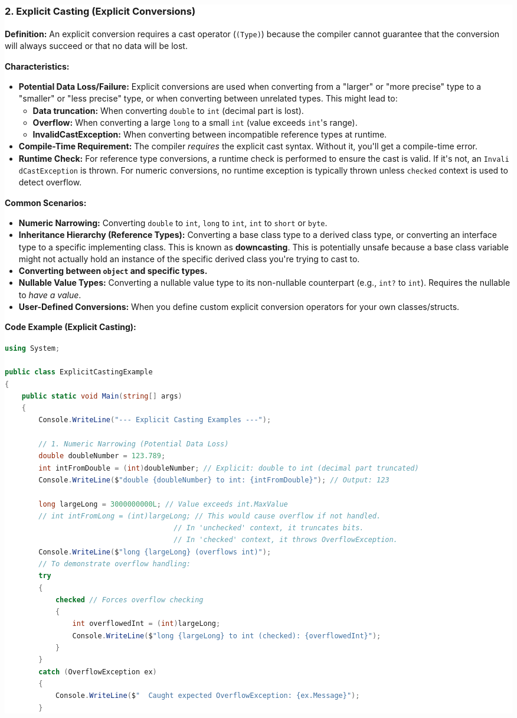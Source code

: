 ### 2. Explicit Casting (Explicit Conversions)

**Definition:** An explicit conversion requires a cast operator (`(Type)`) because the compiler cannot guarantee that the conversion will always succeed or that no data will be lost.

**Characteristics:**

* **Potential Data Loss/Failure:** Explicit conversions are used when converting from a "larger" or "more precise" type to a "smaller" or "less precise" type, or when converting between unrelated types. This might lead to:
    * **Data truncation:** When converting `double` to `int` (decimal part is lost).
    * **Overflow:** When converting a large `long` to a small `int` (value exceeds `int`'s range).
    * **InvalidCastException:** When converting between incompatible reference types at runtime.
* **Compile-Time Requirement:** The compiler *requires* the explicit cast syntax. Without it, you'll get a compile-time error.
* **Runtime Check:** For reference type conversions, a runtime check is performed to ensure the cast is valid. If it's not, an `InvalidCastException` is thrown. For numeric conversions, no runtime exception is typically thrown unless `checked` context is used to detect overflow.

**Common Scenarios:**

* **Numeric Narrowing:** Converting `double` to `int`, `long` to `int`, `int` to `short` or `byte`.
* **Inheritance Hierarchy (Reference Types):** Converting a base class type to a derived class type, or converting an interface type to a specific implementing class. This is known as **downcasting**. This is potentially unsafe because a base class variable might not actually hold an instance of the specific derived class you're trying to cast to.
* **Converting between `object` and specific types.**
* **Nullable Value Types:** Converting a nullable value type to its non-nullable counterpart (e.g., `int?` to `int`). Requires the nullable to *have a value*.
* **User-Defined Conversions:** When you define custom explicit conversion operators for your own classes/structs.

**Code Example (Explicit Casting):**

```csharp
using System;

public class ExplicitCastingExample
{
    public static void Main(string[] args)
    {
        Console.WriteLine("--- Explicit Casting Examples ---");

        // 1. Numeric Narrowing (Potential Data Loss)
        double doubleNumber = 123.789;
        int intFromDouble = (int)doubleNumber; // Explicit: double to int (decimal part truncated)
        Console.WriteLine($"double {doubleNumber} to int: {intFromDouble}"); // Output: 123

        long largeLong = 3000000000L; // Value exceeds int.MaxValue
        // int intFromLong = (int)largeLong; // This would cause overflow if not handled.
                                        // In 'unchecked' context, it truncates bits.
                                        // In 'checked' context, it throws OverflowException.
        Console.WriteLine($"long {largeLong} (overflows int)");
        // To demonstrate overflow handling:
        try
        {
            checked // Forces overflow checking
            {
                int overflowedInt = (int)largeLong;
                Console.WriteLine($"long {largeLong} to int (checked): {overflowedInt}");
            }
        }
        catch (OverflowException ex)
        {
            Console.WriteLine($"  Caught expected OverflowException: {ex.Message}");
        }
```